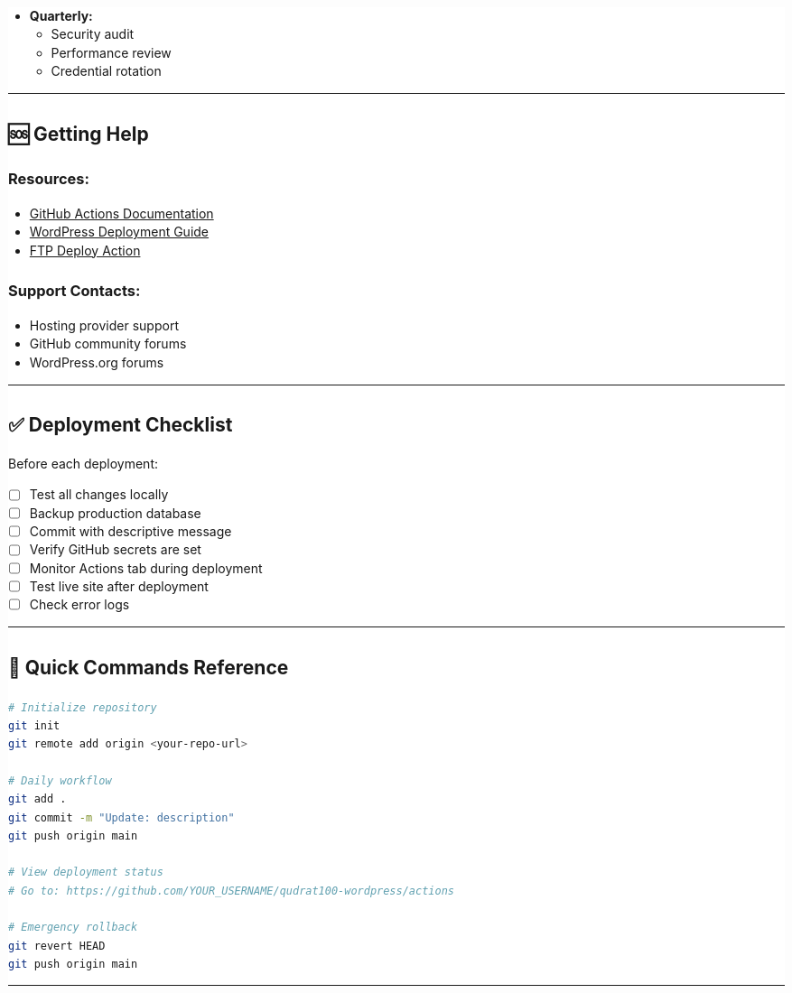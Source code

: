 - **Quarterly:**
  - Security audit
  - Performance review
  - Credential rotation

---

## 🆘 Getting Help

### Resources:

- [GitHub Actions Documentation](https://docs.github.com/en/actions)
- [WordPress Deployment Guide](https://wordpress.org/support/article/deploying-wordpress/)
- [FTP Deploy Action](https://github.com/SamKirkland/FTP-Deploy-Action)

### Support Contacts:

- Hosting provider support
- GitHub community forums
- WordPress.org forums

---

## ✅ Deployment Checklist

Before each deployment:

- [ ] Test all changes locally
- [ ] Backup production database
- [ ] Commit with descriptive message
- [ ] Verify GitHub secrets are set
- [ ] Monitor Actions tab during deployment
- [ ] Test live site after deployment
- [ ] Check error logs

---

## 🎯 Quick Commands Reference

```bash
# Initialize repository
git init
git remote add origin <your-repo-url>

# Daily workflow
git add .
git commit -m "Update: description"
git push origin main

# View deployment status
# Go to: https://github.com/YOUR_USERNAME/qudrat100-wordpress/actions

# Emergency rollback
git revert HEAD
git push origin main
```

---